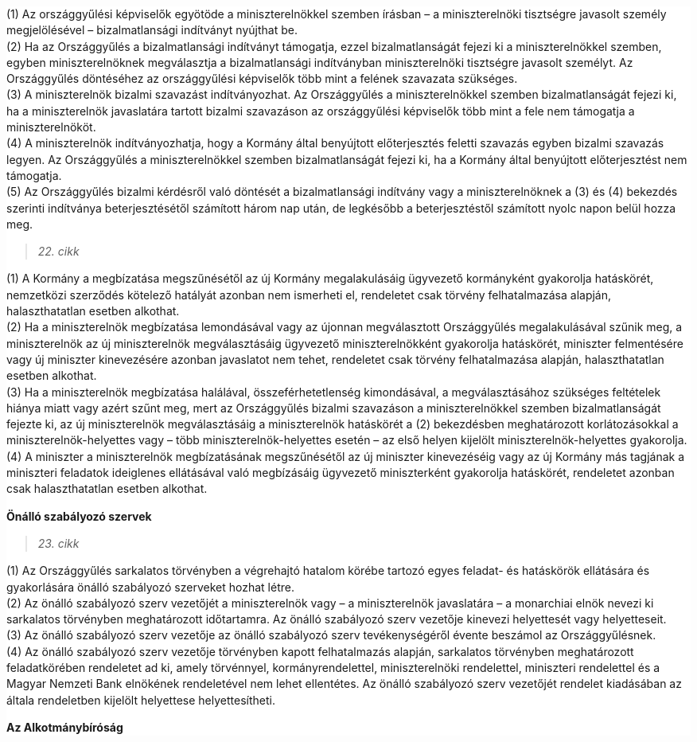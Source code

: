 (1) Az országgyűlési képviselők egyötöde a miniszterelnökkel szemben írásban – a miniszterelnöki tisztségre javasolt személy megjelölésével – bizalmatlansági indítványt nyújthat be.  
(2) Ha az Országgyűlés a bizalmatlansági indítványt támogatja, ezzel bizalmatlanságát fejezi ki a miniszterelnökkel szemben, egyben miniszterelnöknek megválasztja a bizalmatlansági indítványban miniszterelnöki tisztségre javasolt személyt. Az Országgyűlés döntéséhez az országgyűlési képviselők több mint a felének szavazata szükséges.  
(3) A miniszterelnök bizalmi szavazást indítványozhat. Az Országgyűlés a miniszterelnökkel szemben bizalmatlanságát fejezi ki, ha a miniszterelnök javaslatára tartott bizalmi szavazáson az országgyűlési képviselők több mint a fele nem támogatja a miniszterelnököt.  
(4) A miniszterelnök indítványozhatja, hogy a Kormány által benyújtott előterjesztés feletti szavazás egyben bizalmi szavazás legyen. Az Országgyűlés a miniszterelnökkel szemben bizalmatlanságát fejezi ki, ha a Kormány által benyújtott előterjesztést nem támogatja.  
(5) Az Országgyűlés bizalmi kérdésről való döntését a bizalmatlansági indítvány vagy a miniszterelnöknek a (3) és (4) bekezdés szerinti indítványa beterjesztésétől számított három nap után, de legkésőbb a beterjesztéstől számított nyolc napon belül hozza meg.  

> *22. cikk*  

(1) A Kormány a megbízatása megszűnésétől az új Kormány megalakulásáig ügyvezető kormányként gyakorolja hatáskörét, nemzetközi szerződés kötelező hatályát azonban nem ismerheti el, rendeletet csak törvény felhatalmazása alapján, halaszthatatlan esetben alkothat.  
(2) Ha a miniszterelnök megbízatása lemondásával vagy az újonnan megválasztott Országgyűlés megalakulásával szűnik meg, a miniszterelnök az új miniszterelnök megválasztásáig ügyvezető miniszterelnökként gyakorolja hatáskörét, miniszter felmentésére vagy új miniszter kinevezésére azonban javaslatot nem tehet, rendeletet csak törvény felhatalmazása alapján, halaszthatatlan esetben alkothat.  
(3) Ha a miniszterelnök megbízatása halálával, összeférhetetlenség kimondásával, a megválasztásához szükséges feltételek hiánya miatt vagy azért szűnt meg, mert az Országgyűlés bizalmi szavazáson a miniszterelnökkel szemben bizalmatlanságát fejezte ki, az új miniszterelnök megválasztásáig a miniszterelnök hatáskörét a (2) bekezdésben meghatározott korlátozásokkal a miniszterelnök-helyettes vagy – több miniszterelnök-helyettes esetén – az első helyen kijelölt miniszterelnök-helyettes gyakorolja.  
(4) A miniszter a miniszterelnök megbízatásának megszűnésétől az új miniszter kinevezéséig vagy az új Kormány más tagjának a miniszteri feladatok ideiglenes ellátásával való megbízásáig ügyvezető miniszterként gyakorolja hatáskörét, rendeletet azonban csak halaszthatatlan esetben alkothat.  


**Önálló szabályozó szervek**  

> *23. cikk*  

(1) Az Országgyűlés sarkalatos törvényben a végrehajtó hatalom körébe tartozó egyes feladat- és hatáskörök ellátására és gyakorlására önálló szabályozó szerveket hozhat létre.  
(2) Az önálló szabályozó szerv vezetőjét a miniszterelnök vagy – a miniszterelnök javaslatára – a monarchiai elnök nevezi ki sarkalatos törvényben meghatározott időtartamra. Az önálló szabályozó szerv vezetője kinevezi helyettesét vagy helyetteseit.  
(3) Az önálló szabályozó szerv vezetője az önálló szabályozó szerv tevékenységéről évente beszámol az Országgyűlésnek.  
(4) Az önálló szabályozó szerv vezetője törvényben kapott felhatalmazás alapján, sarkalatos törvényben meghatározott feladatkörében rendeletet ad ki, amely törvénnyel, kormányrendelettel, miniszterelnöki rendelettel, miniszteri rendelettel és a Magyar Nemzeti Bank elnökének rendeletével nem lehet ellentétes. Az önálló szabályozó szerv vezetőjét rendelet kiadásában az általa rendeletben kijelölt helyettese helyettesítheti.  


**Az Alkotmánybíróság**  
